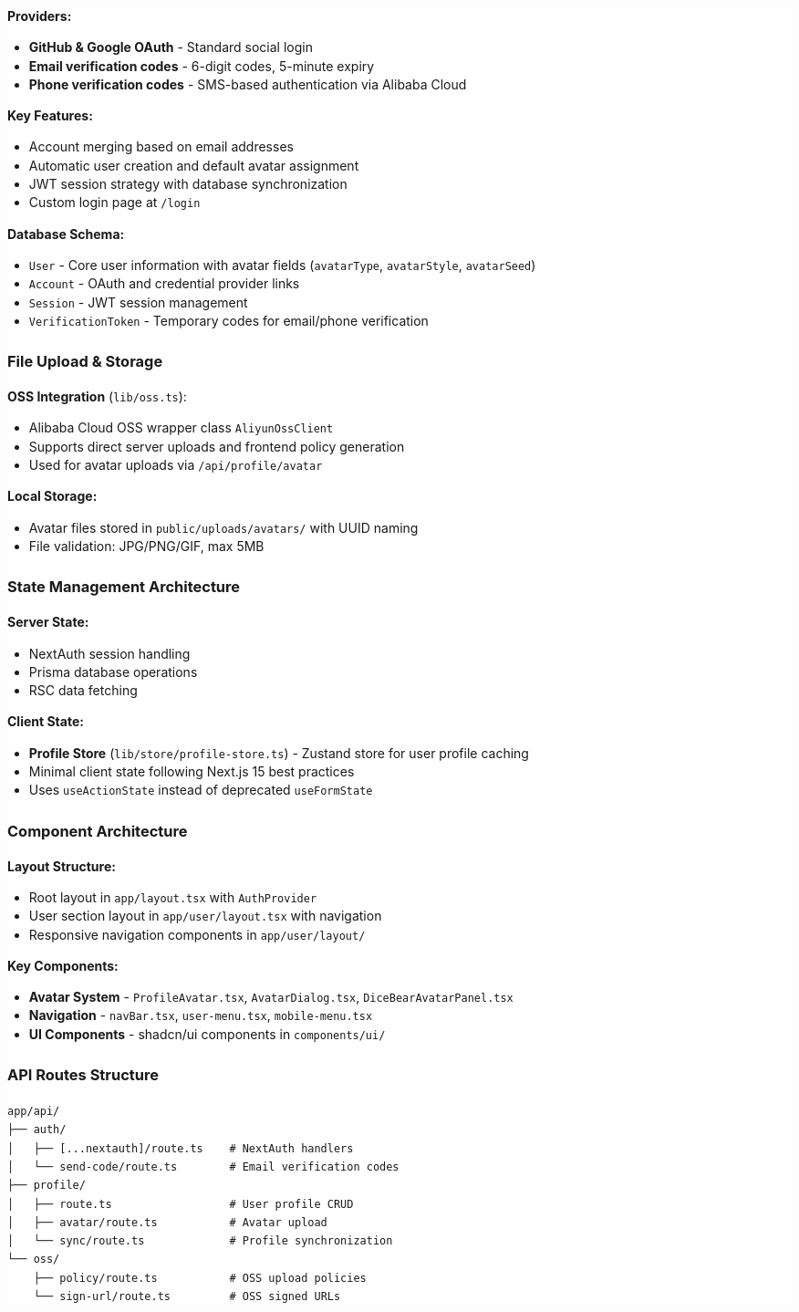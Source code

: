 **Providers:**
- **GitHub & Google OAuth** - Standard social login
- **Email verification codes** - 6-digit codes, 5-minute expiry
- **Phone verification codes** - SMS-based authentication via Alibaba Cloud

**Key Features:**
- Account merging based on email addresses
- Automatic user creation and default avatar assignment
- JWT session strategy with database synchronization
- Custom login page at `/login`

**Database Schema:**
- `User` - Core user information with avatar fields (`avatarType`, `avatarStyle`, `avatarSeed`)
- `Account` - OAuth and credential provider links
- `Session` - JWT session management
- `VerificationToken` - Temporary codes for email/phone verification

### File Upload & Storage
**OSS Integration** (`lib/oss.ts`):
- Alibaba Cloud OSS wrapper class `AliyunOssClient`
- Supports direct server uploads and frontend policy generation
- Used for avatar uploads via `/api/profile/avatar`

**Local Storage:**
- Avatar files stored in `public/uploads/avatars/` with UUID naming
- File validation: JPG/PNG/GIF, max 5MB

### State Management Architecture
**Server State:**
- NextAuth session handling
- Prisma database operations
- RSC data fetching

**Client State:**
- **Profile Store** (`lib/store/profile-store.ts`) - Zustand store for user profile caching
- Minimal client state following Next.js 15 best practices
- Uses `useActionState` instead of deprecated `useFormState`

### Component Architecture
**Layout Structure:**
- Root layout in `app/layout.tsx` with `AuthProvider`
- User section layout in `app/user/layout.tsx` with navigation
- Responsive navigation components in `app/user/layout/`

**Key Components:**
- **Avatar System** - `ProfileAvatar.tsx`, `AvatarDialog.tsx`, `DiceBearAvatarPanel.tsx`
- **Navigation** - `navBar.tsx`, `user-menu.tsx`, `mobile-menu.tsx`
- **UI Components** - shadcn/ui components in `components/ui/`

### API Routes Structure
```
app/api/
├── auth/
│   ├── [...nextauth]/route.ts    # NextAuth handlers
│   └── send-code/route.ts        # Email verification codes
├── profile/
│   ├── route.ts                  # User profile CRUD
│   ├── avatar/route.ts           # Avatar upload
│   └── sync/route.ts             # Profile synchronization
└── oss/
    ├── policy/route.ts           # OSS upload policies
    └── sign-url/route.ts         # OSS signed URLs
```
